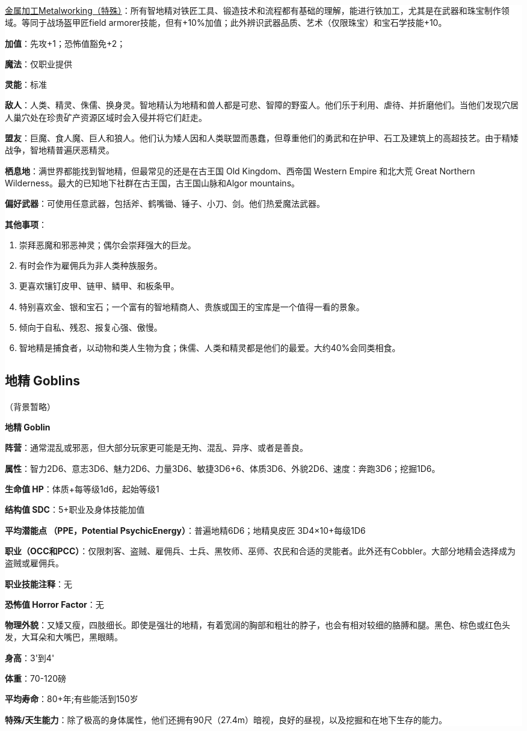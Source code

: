 <u>金属加工Metalworking（特殊）</u>：所有智地精对铁匠工具、锻造技术和流程都有基础的理解，能进行铁加工，尤其是在武器和珠宝制作领域。等同于战场盔甲匠field armorer技能，但有+10%加值；此外辨识武器品质、艺术（仅限珠宝）和宝石学技能+10。

**加值**：先攻+1；恐怖值豁免+2；

**魔法**：仅职业提供

**灵能**：标准

**敌人**：人类、精灵、侏儒、换身灵。智地精认为地精和兽人都是可悲、智障的野蛮人。他们乐于利用、虐待、并折磨他们。当他们发现穴居人巢穴处在珍贵矿产资源区域时会入侵并将它们赶走。

**盟友**：巨魔、食人魔、巨人和狼人。他们认为矮人因和人类联盟而愚蠢，但尊重他们的勇武和在护甲、石工及建筑上的高超技艺。由于精矮战争，智地精普遍厌恶精灵。

**栖息地**：满世界都能找到智地精，但最常见的还是在古王国 Old Kingdom、西帝国 Western Empire 和北大荒 Great Northern Wilderness。最大的已知地下社群在古王国，古王国山脉和Algor mountains。

**偏好武器**：可使用任意武器，包括斧、鹤嘴锄、锤子、小刀、剑。他们热爱魔法武器。

**其他事项**：

1.  崇拜恶魔和邪恶神灵；偶尔会崇拜强大的巨龙。

2.  有时会作为雇佣兵为非人类种族服务。

3.  更喜欢镶钉皮甲、链甲、鳞甲、和板条甲。

4.  特别喜欢金、银和宝石；一个富有的智地精商人、贵族或国王的宝库是一个值得一看的景象。

5.  倾向于自私、残忍、报复心强、傲慢。

6.  智地精是捕食者，以动物和类人生物为食；侏儒、人类和精灵都是他们的最爱。大约40%会同类相食。

## 地精 Goblins

（背景暂略）

**地精 Goblin**

**阵营**：通常混乱或邪恶，但大部分玩家更可能是无拘、混乱、异序、或者是善良。

**属性**：智力2D6、意志3D6、魅力2D6、力量3D6、敏捷3D6+6、体质3D6、外貌2D6、速度：奔跑3D6；挖掘1D6。

**生命值 HP**：体质+每等级1d6，起始等级1

**结构值 SDC**：5+职业及身体技能加值

**平均潜能点 （PPE，Potential PsychicEnergy）**：普遍地精6D6；地精臭皮匠 3D4×10+每级1D6

**职业（OCC和PCC）**：仅限刺客、盗贼、雇佣兵、士兵、黑牧师、巫师、农民和合适的灵能者。此外还有Cobbler。大部分地精会选择成为盗贼或雇佣兵。

**职业技能注释**：无

**恐怖值 Horror Factor**：无

**物理外貌**：又矮又瘦，四肢细长。即使是强壮的地精，有着宽阔的胸部和粗壮的脖子，也会有相对较细的胳膊和腿。黑色、棕色或红色头发，大耳朵和大嘴巴，黑眼睛。

**身高**：3'到4'

**体重**：70-120磅

**平均寿命**：80+年;有些能活到150岁

**特殊/天生能力**：除了极高的身体属性，他们还拥有90尺（27.4m）暗视，良好的昼视，以及挖掘和在地下生存的能力。
